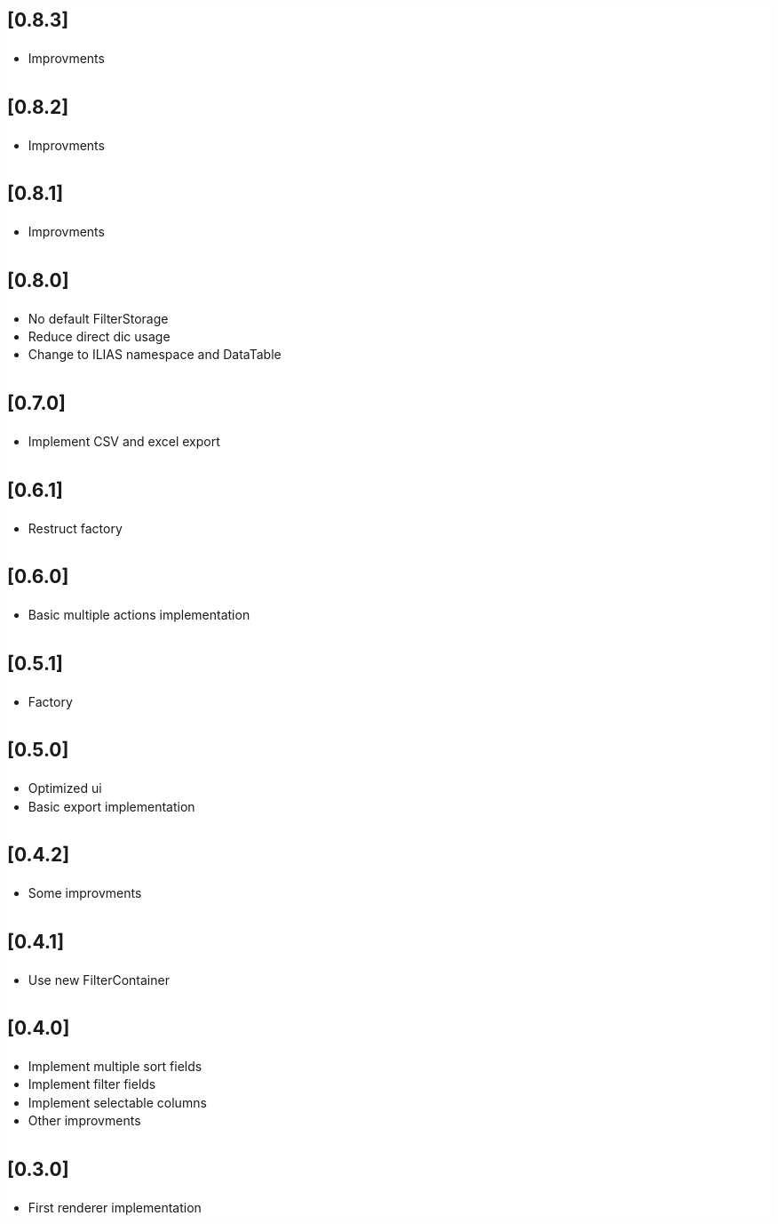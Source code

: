 ## [0.8.3]
- Improvments

## [0.8.2]
- Improvments

## [0.8.1]
- Improvments

## [0.8.0]
- No default FilterStorage
- Reduce direct dic usage
- Change to ILIAS namespace and DataTable

## [0.7.0]
- Implement CSV and excel export

## [0.6.1]
- Restruct factory

## [0.6.0]
- Basic multiple actions implementation

## [0.5.1]
- Factory

## [0.5.0]
- Optimized ui
- Basic export implementation

## [0.4.2]
- Some improvments

## [0.4.1]
- Use new FilterContainer

## [0.4.0]
- Implement multiple sort fields
- Implement filter fields
- Implement selectable columns
- Other improvments

## [0.3.0]
- First renderer implementation
